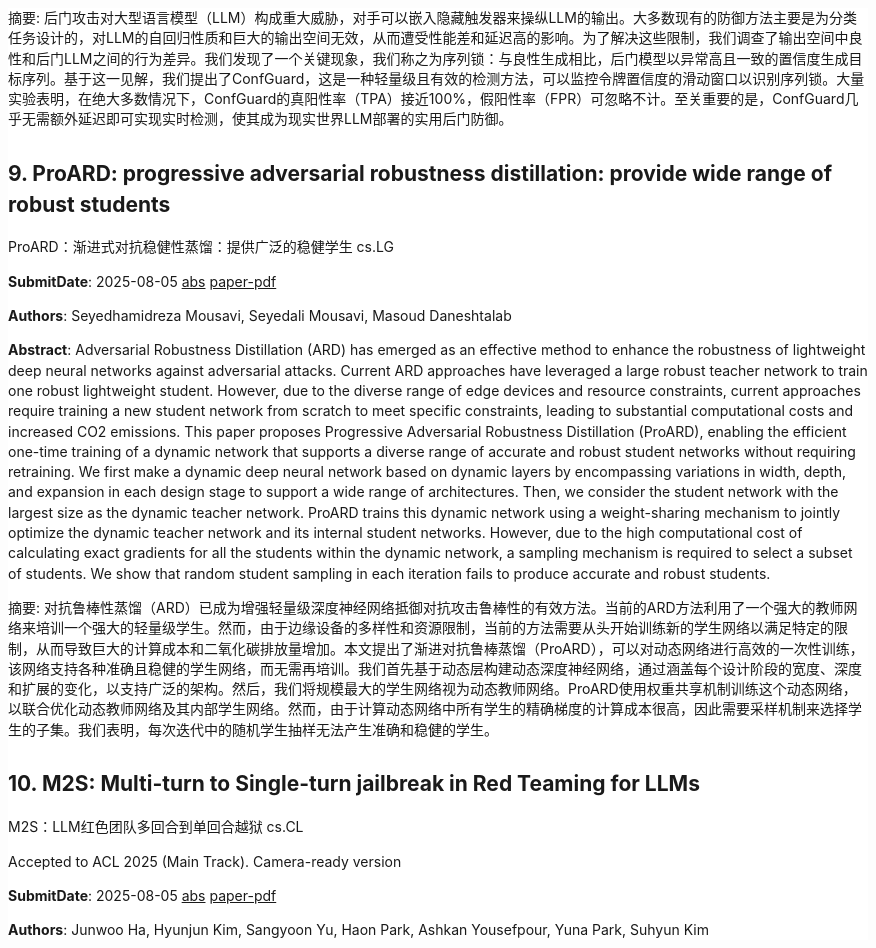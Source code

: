 摘要: 后门攻击对大型语言模型（LLM）构成重大威胁，对手可以嵌入隐藏触发器来操纵LLM的输出。大多数现有的防御方法主要是为分类任务设计的，对LLM的自回归性质和巨大的输出空间无效，从而遭受性能差和延迟高的影响。为了解决这些限制，我们调查了输出空间中良性和后门LLM之间的行为差异。我们发现了一个关键现象，我们称之为序列锁：与良性生成相比，后门模型以异常高且一致的置信度生成目标序列。基于这一见解，我们提出了ConfGuard，这是一种轻量级且有效的检测方法，可以监控令牌置信度的滑动窗口以识别序列锁。大量实验表明，在绝大多数情况下，ConfGuard的真阳性率（TPA）接近100%，假阳性率（FPR）可忽略不计。至关重要的是，ConfGuard几乎无需额外延迟即可实现实时检测，使其成为现实世界LLM部署的实用后门防御。



## **9. ProARD: progressive adversarial robustness distillation: provide wide range of robust students**

ProARD：渐进式对抗稳健性蒸馏：提供广泛的稳健学生 cs.LG

**SubmitDate**: 2025-08-05    [abs](http://arxiv.org/abs/2506.07666v2) [paper-pdf](http://arxiv.org/pdf/2506.07666v2)

**Authors**: Seyedhamidreza Mousavi, Seyedali Mousavi, Masoud Daneshtalab

**Abstract**: Adversarial Robustness Distillation (ARD) has emerged as an effective method to enhance the robustness of lightweight deep neural networks against adversarial attacks. Current ARD approaches have leveraged a large robust teacher network to train one robust lightweight student. However, due to the diverse range of edge devices and resource constraints, current approaches require training a new student network from scratch to meet specific constraints, leading to substantial computational costs and increased CO2 emissions. This paper proposes Progressive Adversarial Robustness Distillation (ProARD), enabling the efficient one-time training of a dynamic network that supports a diverse range of accurate and robust student networks without requiring retraining. We first make a dynamic deep neural network based on dynamic layers by encompassing variations in width, depth, and expansion in each design stage to support a wide range of architectures. Then, we consider the student network with the largest size as the dynamic teacher network. ProARD trains this dynamic network using a weight-sharing mechanism to jointly optimize the dynamic teacher network and its internal student networks. However, due to the high computational cost of calculating exact gradients for all the students within the dynamic network, a sampling mechanism is required to select a subset of students. We show that random student sampling in each iteration fails to produce accurate and robust students.

摘要: 对抗鲁棒性蒸馏（ARD）已成为增强轻量级深度神经网络抵御对抗攻击鲁棒性的有效方法。当前的ARD方法利用了一个强大的教师网络来培训一个强大的轻量级学生。然而，由于边缘设备的多样性和资源限制，当前的方法需要从头开始训练新的学生网络以满足特定的限制，从而导致巨大的计算成本和二氧化碳排放量增加。本文提出了渐进对抗鲁棒蒸馏（ProARD），可以对动态网络进行高效的一次性训练，该网络支持各种准确且稳健的学生网络，而无需再培训。我们首先基于动态层构建动态深度神经网络，通过涵盖每个设计阶段的宽度、深度和扩展的变化，以支持广泛的架构。然后，我们将规模最大的学生网络视为动态教师网络。ProARD使用权重共享机制训练这个动态网络，以联合优化动态教师网络及其内部学生网络。然而，由于计算动态网络中所有学生的精确梯度的计算成本很高，因此需要采样机制来选择学生的子集。我们表明，每次迭代中的随机学生抽样无法产生准确和稳健的学生。



## **10. M2S: Multi-turn to Single-turn jailbreak in Red Teaming for LLMs**

M2S：LLM红色团队多回合到单回合越狱 cs.CL

Accepted to ACL 2025 (Main Track). Camera-ready version

**SubmitDate**: 2025-08-05    [abs](http://arxiv.org/abs/2503.04856v3) [paper-pdf](http://arxiv.org/pdf/2503.04856v3)

**Authors**: Junwoo Ha, Hyunjun Kim, Sangyoon Yu, Haon Park, Ashkan Yousefpour, Yuna Park, Suhyun Kim

